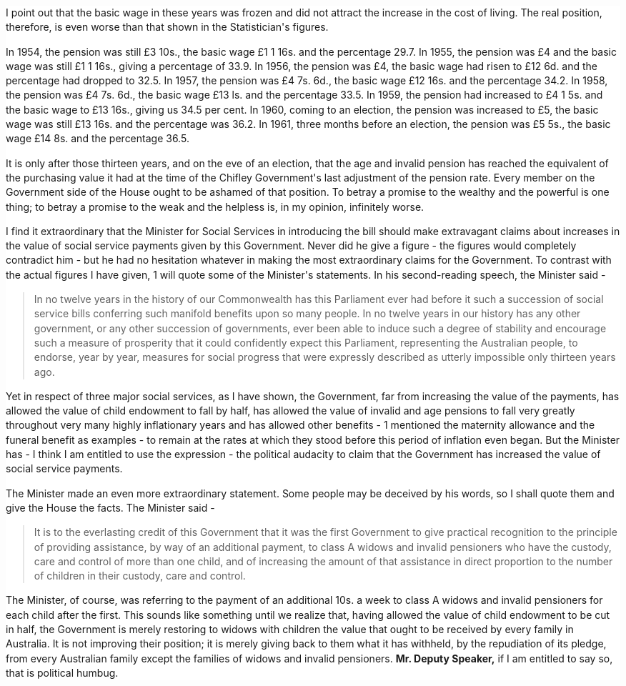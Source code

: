 I point out that the basic wage in these years was frozen and did not attract the increase in the cost of living. The real position, therefore, is even worse than that shown in the Statistician's figures. 

In 1954, the pension was still £3 10s., the basic wage £1 1 16s. and the percentage 29.7. In 1955, the pension was £4 and the basic wage was still £1 1 16s., giving a percentage of 33.9. In 1956, the pension was £4, the basic wage had risen to £12 6d. and the percentage had dropped to 32.5. In 1957, the pension was £4 7s. 6d., the basic wage £12 16s. and the percentage 34.2. In 1958, the pension was £4 7s. 6d., the basic wage £13 ls. and the percentage 33.5. In 1959, the pension had increased to £4 1 5s. and the basic wage to £13 16s., giving us 34.5 per cent. In 1960, coming to an election, the pension was increased to £5, the basic wage was still £13 16s. and the percentage was 36.2. In 1961, three months before an election, the pension was £5 5s., the basic wage £14 8s. and the percentage 36.5. 

It is only after those thirteen years, and on the eve of an election, that the age and invalid pension has reached the equivalent of the purchasing value it had at the time of the Chifley Government's last adjustment of the pension rate. Every member on the Government side of the House ought to be ashamed of that position. To betray a promise to the wealthy and the powerful is one thing; to betray a promise to the weak and the helpless is, in my opinion, infinitely worse. 

I find it extraordinary that the Minister for Social Services in introducing the bill should make extravagant claims about increases in the value of social service payments given by this Government. Never did he give a figure - the figures would completely contradict him - but he had no hesitation whatever in making the most extraordinary claims for the Government. To contrast with the actual figures I have given, 1 will quote some of the Minister's statements. In his second-reading speech, the Minister said - 

  >In no twelve years in the history of our Commonwealth has this Parliament ever had before it such a succession of social service bills conferring such manifold benefits upon so many people. In no twelve years in our history has any other government, or any other succession of governments, ever been able to induce such a degree of stability and encourage such a measure of prosperity that it could confidently expect this Parliament, representing the Australian people, to endorse, year by year, measures for social progress that were expressly described as utterly impossible only thirteen years ago. 

Yet in respect of three major social services, as I have shown, the Government, far from increasing the value of the payments, has allowed the value of child endowment to fall by half, has allowed the value of invalid and age pensions to fall very greatly throughout very many highly inflationary years and has allowed other benefits - 1 mentioned the maternity allowance and the funeral benefit as examples - to remain at the rates at which they stood before this period of inflation even began. But the Minister has - I think I am entitled to use the expression - the political audacity to claim that the Government has increased the value of social service payments. 

The Minister made an even more extraordinary statement. Some people may be deceived by his words, so I shall quote them and give the House the facts. The Minister said - 

  >It is to the everlasting credit of this Government that it was the first Government to give practical recognition to the principle of providing assistance, by way of an additional payment, to class A widows and invalid pensioners who have the custody, care and control of more than one child, and of increasing the amount of that assistance in direct proportion to the number of children in their custody, care and control. 

The Minister, of course, was referring to the payment of an additional 10s. a week to class A widows and invalid pensioners for each child after the first. This sounds like something until we realize that, having allowed the value of child endowment to be cut in half, the Government is merely restoring to widows with children the value that ought to be received by every family in Australia. It is not improving their position; it is merely giving back to them what it has withheld, by the repudiation of its pledge, from every Australian family except the families of widows and invalid pensioners.  **Mr. Deputy Speaker,**  if I am entitled to say so, that is political humbug. 
